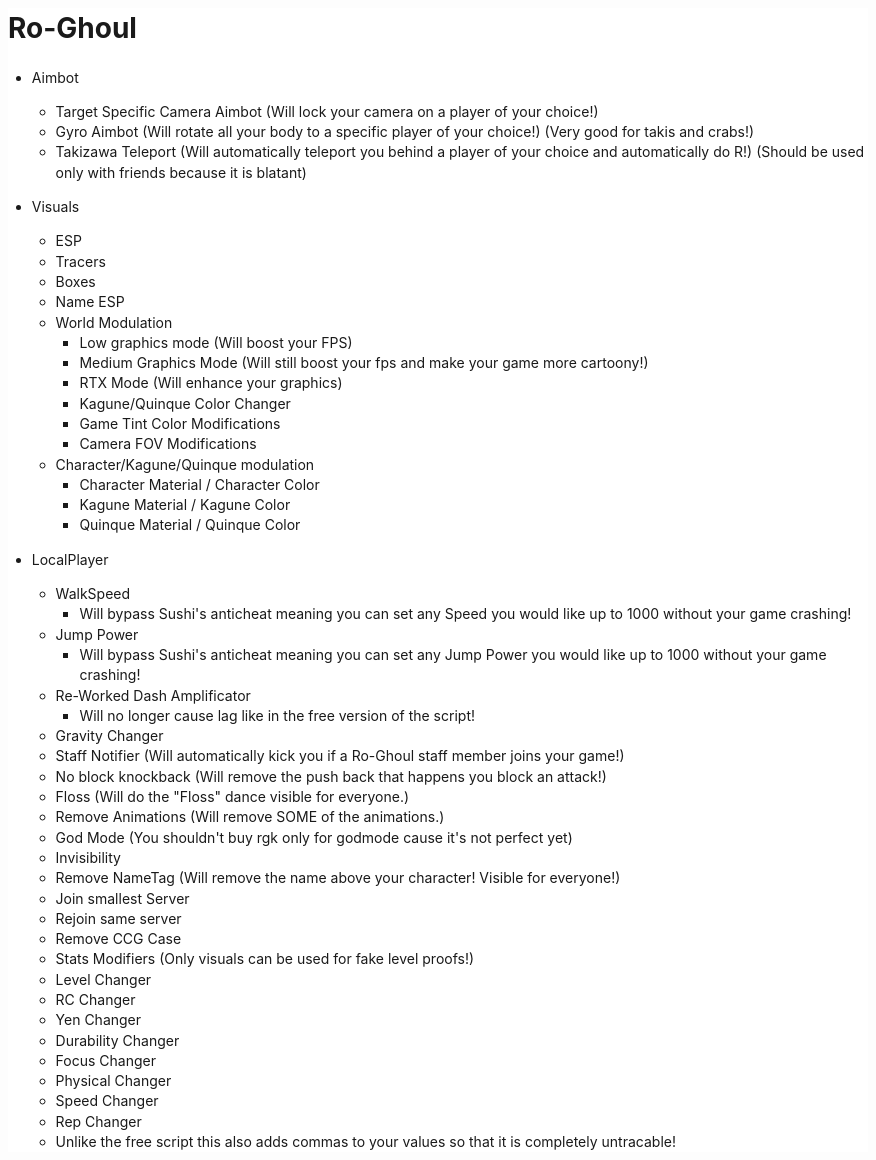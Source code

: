 # Ro-Ghoul

+ Aimbot
  + Target Specific Camera Aimbot (Will lock your camera on a player of your choice!)
  + Gyro Aimbot (Will rotate all your body to a specific player of your choice!) (Very good for takis and crabs!)
  + Takizawa Teleport (Will automatically teleport you behind a player of your choice and automatically do R!) (Should be used only with friends because it is blatant)
+ Visuals
  + ESP
  + Tracers
  + Boxes
  + Name ESP
  + World Modulation
    + Low graphics mode (Will boost your FPS)
    + Medium Graphics Mode (Will still boost your fps and make your game more cartoony!)
    + RTX Mode (Will enhance your graphics)
    + Kagune/Quinque Color Changer
    + Game Tint Color Modifications
    + Camera FOV Modifications
  + Character/Kagune/Quinque modulation
    + Character Material / Character Color
    + Kagune Material / Kagune Color
    + Quinque Material / Quinque Color
 
+ LocalPlayer
  + WalkSpeed
    + Will bypass Sushi's anticheat meaning you can set any Speed you would like up to 1000 without your game crashing!
  + Jump Power
     + Will bypass Sushi's anticheat meaning you can set any Jump Power you would like up to 1000 without your game crashing!
  + Re-Worked Dash Amplificator
     + Will no longer cause lag like in the free version of the script!
  + Gravity Changer
  + Staff Notifier (Will automatically kick you if a Ro-Ghoul staff member joins your game!)
  + No block knockback (Will remove the push back that happens you block an attack!)
  + Floss (Will do the "Floss" dance visible for everyone.)
  + Remove Animations (Will remove SOME of the animations.)
  + God Mode (You shouldn't buy rgk only for godmode cause it's not perfect yet)
  + Invisibility
  + Remove NameTag (Will remove the name above your character! Visible for everyone!)
  + Join smallest Server
  + Rejoin same server
  + Remove CCG Case
  + Stats Modifiers (Only visuals can be used for fake level proofs!)
  + Level Changer
  + RC Changer
  + Yen Changer
  + Durability Changer
  + Focus Changer
  + Physical Changer
  + Speed Changer
  + Rep Changer
  + Unlike the free script this also adds commas to your values so that it is completely untracable!
